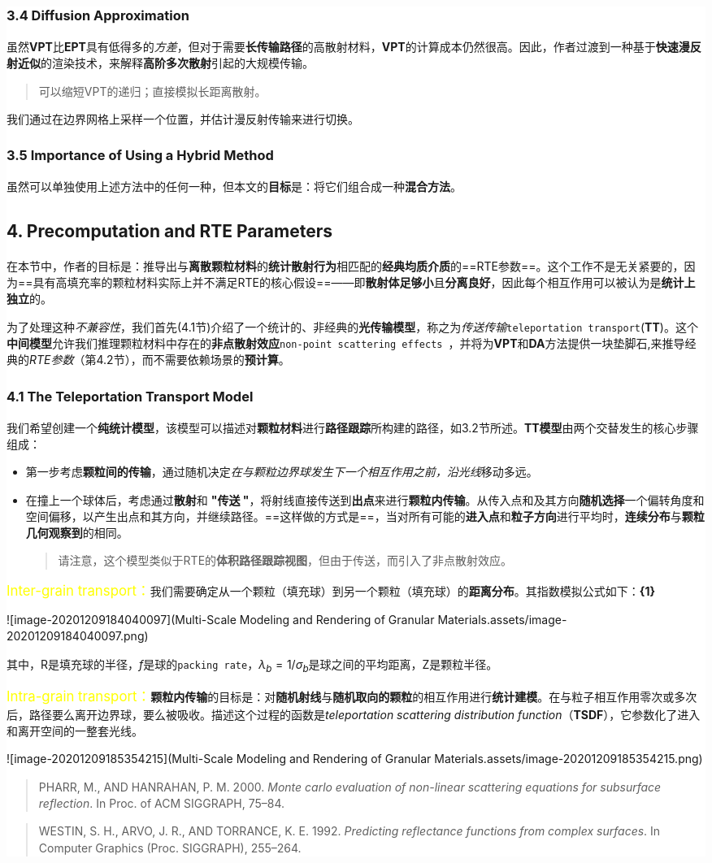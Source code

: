 
### 3.4 Diffusion Approximation

虽然**VPT**比**EPT**具有低得多的*方差*，但对于需要**长传输路径**的高散射材料，**VPT**的计算成本仍然很高。因此，作者过渡到一种基于**快速漫反射近似**的渲染技术，来解释**高阶多次散射**引起的大规模传输。

> 可以缩短VPT的递归；直接模拟长距离散射。

我们通过在边界网格上采样一个位置，并估计漫反射传输来进行切换。



### 3.5 Importance of Using a Hybrid Method

虽然可以单独使用上述方法中的任何一种，但本文的**目标**是：将它们组合成一种**混合方法**。





## 4. Precomputation and RTE Parameters

在本节中，作者的目标是：推导出与**离散颗粒材料**的**统计散射行为**相匹配的**经典均质介质**的==RTE参数==。这个工作不是无关紧要的，因为==具有高填充率的颗粒材料实际上并不满足RTE的核心假设==——即**散射体足够小**且**分离良好**，因此每个相互作用可以被认为是**统计上独立**的。

为了处理这种*不兼容性*，我们首先(4.1节)介绍了一个统计的、非经典的**光传输模型**，称之为*传送传输*`teleportation transport`(**TT**)。这个**中间模型**允许我们推理颗粒材料中存在的**非点散射效应**`non-point scattering effects `，并将为**VPT**和**DA**方法提供一块垫脚石,来推导经典的*RTE参数*（第4.2节），而不需要依赖场景的**预计算**。



### 4.1 The Teleportation Transport Model

我们希望创建一个**纯统计模型**，该模型可以描述对**颗粒材料**进行**路径跟踪**所构建的路径，如3.2节所述。**TT模型**由两个交替发生的核心步骤组成：

- 第一步考虑**颗粒间的传输**，通过随机决定*在与颗粒边界球发生下一个相互作用之前，沿光线*移动多远。

- 在撞上一个球体后，考虑通过**散射**和 **"传送 "**，将射线直接传送到**出点**来进行**颗粒内传输**。从传入点和及其方向**随机选择**一个偏转角度和空间偏移，以产生出点和其方向，并继续路径。==这样做的方式是==，当对所有可能的**进入点**和**粒子方向**进行平均时，**连续分布**与**颗粒几何观察到**的相同。

    > 请注意，这个模型类似于RTE的**体积路径跟踪视图**，但由于传送，而引入了非点散射效应。

<span style="color:yellow;font-size:1.2rem">Inter-grain transport：</span>我们需要确定从一个颗粒（填充球）到另一个颗粒（填充球）的**距离分布**。其指数模拟公式如下：**{1}**

![image-20201209184040097](Multi-Scale Modeling and Rendering of Granular Materials.assets/image-20201209184040097.png)

其中，R是填充球的半径，$f$是球的`packing rate`，$\lambda_b=1/\sigma_b$是球之间的平均距离，Z是颗粒半径。



<span style="color:yellow;font-size:1.2rem">Intra-grain transport：</span>**颗粒内传输**的目标是：对**随机射线**与**随机取向的颗粒**的相互作用进行**统计建模**。在与粒子相互作用零次或多次后，路径要么离开边界球，要么被吸收。描述这个过程的函数是*teleportation scattering distribution function*（**TSDF**），它参数化了进入和离开空间的一整套光线。

![image-20201209185354215](Multi-Scale Modeling and Rendering of Granular Materials.assets/image-20201209185354215.png)

> PHARR, M., AND HANRAHAN, P. M. 2000. *Monte carlo evaluation of non-linear scattering equations for subsurface reflection*. In Proc. of ACM SIGGRAPH, 75–84.

> WESTIN, S. H., ARVO, J. R., AND TORRANCE, K. E. 1992. *Predicting reflectance functions from complex surfaces*. In Computer Graphics (Proc. SIGGRAPH), 255–264.
